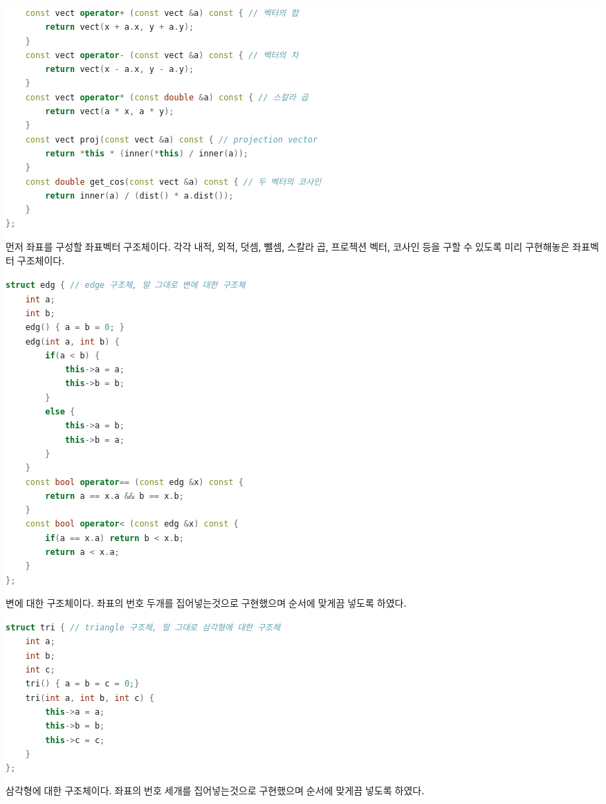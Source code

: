 ```cpp
    const vect operator+ (const vect &a) const { // 벡터의 합
        return vect(x + a.x, y + a.y);
    }
    const vect operator- (const vect &a) const { // 벡터의 차
        return vect(x - a.x, y - a.y);
    }
    const vect operator* (const double &a) const { // 스칼라 곱
        return vect(a * x, a * y);
    }
    const vect proj(const vect &a) const { // projection vector
        return *this * (inner(*this) / inner(a));
    }
    const double get_cos(const vect &a) const { // 두 벡터의 코사인
        return inner(a) / (dist() * a.dist());
    }
};
```
먼저 좌표를 구성할 좌표벡터 구조체이다. 각각 내적, 외적, 덧셈, 뺄셈, 스칼라 곱, 프로젝션 벡터, 코사인 등을 구할 수 있도록
미리 구현해놓은 좌표벡터 구조체이다.

```cpp
struct edg { // edge 구조체, 말 그대로 변에 대한 구조체
    int a;
    int b;
    edg() { a = b = 0; }
    edg(int a, int b) {
        if(a < b) {
            this->a = a;
            this->b = b;
        }
        else {
            this->a = b;
            this->b = a;
        }
    }
    const bool operator== (const edg &x) const {
        return a == x.a && b == x.b;
    }
    const bool operator< (const edg &x) const {
        if(a == x.a) return b < x.b;
        return a < x.a;
    }
};
```
변에 대한 구조체이다. 좌표의 번호 두개를 집어넣는것으로 구현했으며 순서에 맞게끔 넣도록 하였다.

```cpp
struct tri { // triangle 구조체, 말 그대로 삼각형에 대한 구조체
    int a;
    int b;
    int c;
    tri() { a = b = c = 0;}
    tri(int a, int b, int c) {
        this->a = a;
        this->b = b;
        this->c = c;
    }
};
```
삼각형에 대한 구조체이다. 좌표의 번호 세개를 집어넣는것으로 구현했으며 순서에 맞게끔 넣도록 하였다.
